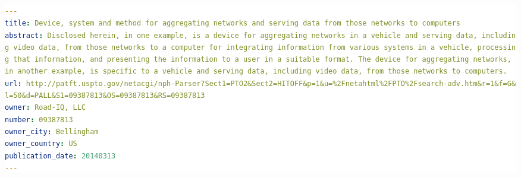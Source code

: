 ```yaml
---
title: Device, system and method for aggregating networks and serving data from those networks to computers
abstract: Disclosed herein, in one example, is a device for aggregating networks in a vehicle and serving data, including video data, from those networks to a computer for integrating information from various systems in a vehicle, processing that information, and presenting the information to a user in a suitable format. The device for aggregating networks, in another example, is specific to a vehicle and serving data, including video data, from those networks to computers.
url: http://patft.uspto.gov/netacgi/nph-Parser?Sect1=PTO2&Sect2=HITOFF&p=1&u=%2Fnetahtml%2FPTO%2Fsearch-adv.htm&r=1&f=G&l=50&d=PALL&S1=09387813&OS=09387813&RS=09387813
owner: Road-IQ, LLC
number: 09387813
owner_city: Bellingham
owner_country: US
publication_date: 20140313
---
```

